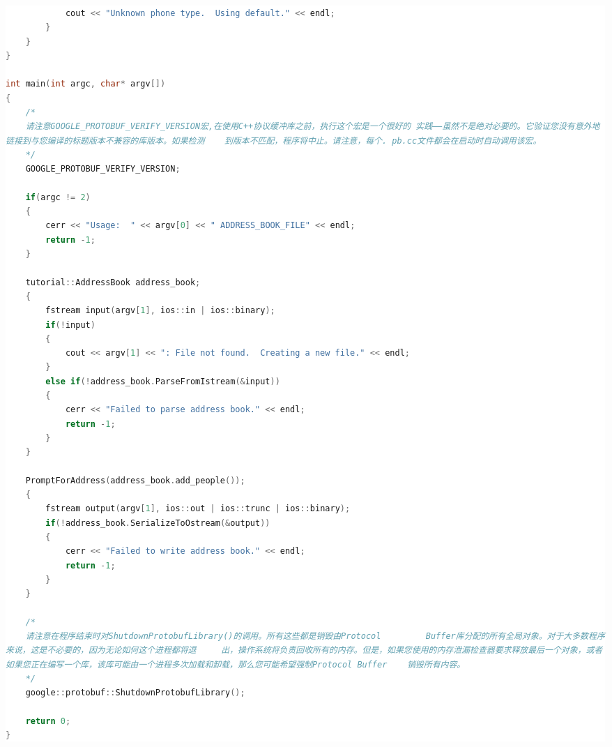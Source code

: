    ```c++
               cout << "Unknown phone type.  Using default." << endl;
           }
       }
   }
   
   int main(int argc, char* argv[])
   {
       /*
       请注意GOOGLE_PROTOBUF_VERIFY_VERSION宏,在使用C++协议缓冲库之前，执行这个宏是一个很好的	实践——虽然不是绝对必要的。它验证您没有意外地链接到与您编译的标题版本不兼容的库版本。如果检测	   到版本不匹配，程序将中止。请注意，每个. pb.cc文件都会在启动时自动调用该宏。
       */
       GOOGLE_PROTOBUF_VERIFY_VERSION;
   
       if(argc != 2)
       {
           cerr << "Usage:  " << argv[0] << " ADDRESS_BOOK_FILE" << endl;
           return -1;
       }
   
       tutorial::AddressBook address_book;
       {
           fstream input(argv[1], ios::in | ios::binary);
           if(!input)
           {
               cout << argv[1] << ": File not found.  Creating a new file." << endl;
           }
           else if(!address_book.ParseFromIstream(&input))
           {
               cerr << "Failed to parse address book." << endl;
               return -1;
           }
       }
   
       PromptForAddress(address_book.add_people());
       {
           fstream output(argv[1], ios::out | ios::trunc | ios::binary);
           if(!address_book.SerializeToOstream(&output))
           {
               cerr << "Failed to write address book." << endl;
               return -1;
           }
       }
   
       /*
       请注意在程序结束时对ShutdownProtobufLibrary()的调用。所有这些都是销毁由Protocol 		Buffer库分配的所有全局对象。对于大多数程序来说，这是不必要的，因为无论如何这个进程都将退		出，操作系统将负责回收所有的内存。但是，如果您使用的内存泄漏检查器要求释放最后一个对象，或者     如果您正在编写一个库，该库可能由一个进程多次加载和卸载，那么您可能希望强制Protocol Buffer	   销毁所有内容。
       */
       google::protobuf::ShutdownProtobufLibrary();
   
       return 0;
   }
   ```
